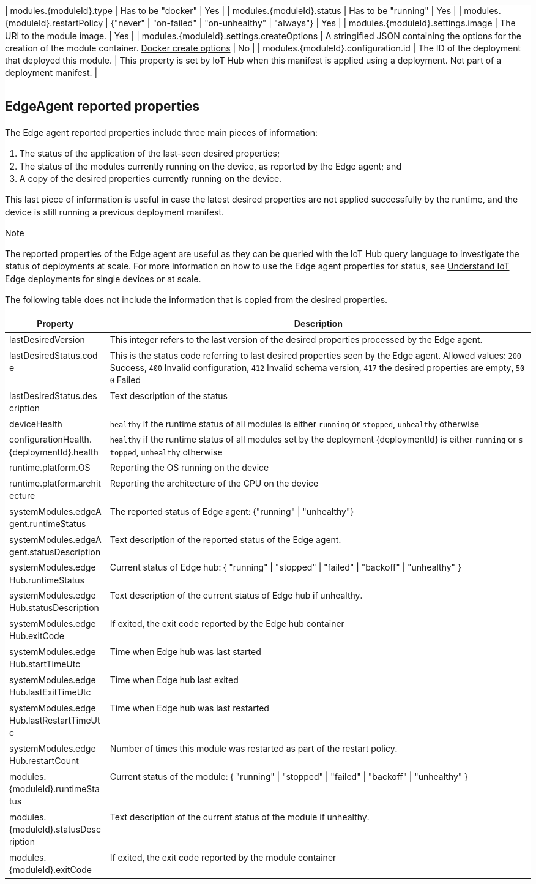 | modules.{moduleId}.type | Has to be "docker" | Yes |
| modules.{moduleId}.status | Has to be "running" | Yes |
| modules.{moduleId}.restartPolicy | {"never" \| "on-failed" \| "on-unhealthy" \| "always"} | Yes |
| modules.{moduleId}.settings.image | The URI to the module image. | Yes |
| modules.{moduleId}.settings.createOptions | A stringified JSON containing the options for the creation of the module container. [Docker create options][lnk-docker-create-options] | No |
| modules.{moduleId}.configuration.id | The ID of the deployment that deployed this module. | This property is set by IoT Hub when this manifest is applied using a deployment. Not part of a deployment manifest. |

## EdgeAgent reported properties

The Edge agent reported properties include three main pieces of information:

1. The status of the application of the last-seen desired properties;
2. The status of the modules currently running on the device, as reported by the Edge agent; and
3. A copy of the desired properties currently running on the device.

This last piece of information is useful in case the latest desired properties are not applied successfully by the runtime, and the device is still running a previous deployment manifest.

> [!NOTE]
> The reported properties of the Edge agent are useful as they can be queried with the [IoT Hub query language][lnk-iothub-query] to investigate the status of deployments at scale. For more information on how to use the Edge agent properties for status, see [Understand IoT Edge deployments for single devices or at scale][lnk-deploy].

The following table does not include the information that is copied from the desired properties.

| Property | Description |
| -------- | ----------- |
| lastDesiredVersion | This integer refers to the last version of the desired properties processed by the Edge agent. |
| lastDesiredStatus.code | This is the status code referring to last desired properties seen by the Edge agent. Allowed values: `200` Success, `400` Invalid configuration, `412` Invalid schema version, `417` the desired properties are empty, `500` Failed |
| lastDesiredStatus.description | Text description of the status |
| deviceHealth | `healthy` if the runtime status of all modules is either `running` or `stopped`, `unhealthy` otherwise |
| configurationHealth.{deploymentId}.health | `healthy` if the runtime status of all modules set by the deployment {deploymentId} is either `running` or `stopped`, `unhealthy` otherwise |
| runtime.platform.OS | Reporting the OS running on the device |
| runtime.platform.architecture | Reporting the architecture of the CPU on the device |
| systemModules.edgeAgent.runtimeStatus | The reported status of Edge agent: {"running" \| "unhealthy"} |
| systemModules.edgeAgent.statusDescription | Text description of the reported status of the Edge agent. |
| systemModules.edgeHub.runtimeStatus | Current status of Edge hub: { "running" \| "stopped" \| "failed" \| "backoff" \| "unhealthy" } |
| systemModules.edgeHub.statusDescription | Text description of the current status of Edge hub if unhealthy. |
| systemModules.edgeHub.exitCode | If exited, the exit code reported by the Edge hub container |
| systemModules.edgeHub.startTimeUtc | Time when Edge hub was last started |
| systemModules.edgeHub.lastExitTimeUtc | Time when Edge hub last exited |
| systemModules.edgeHub.lastRestartTimeUtc | Time when Edge hub was last restarted |
| systemModules.edgeHub.restartCount | Number of times this module was restarted as part of the restart policy. |
| modules.{moduleId}.runtimeStatus | Current status of the module: { "running" \| "stopped" \| "failed" \| "backoff" \| "unhealthy" } |
| modules.{moduleId}.statusDescription | Text description of the current status of the module if unhealthy. |
| modules.{moduleId}.exitCode | If exited, the exit code reported by the module container |

[lnk-deploy]: module-deployment-monitoring.md
[lnk-docker-create-options]: https://docs.docker.com/engine/api/v1.32/#operation/ContainerCreate
[lnk-docker-logging-options]: https://docs.docker.com/engine/admin/logging/overview/
[lnk-iothub-query]: ../iot-hub/iot-hub-devguide-query-language.md